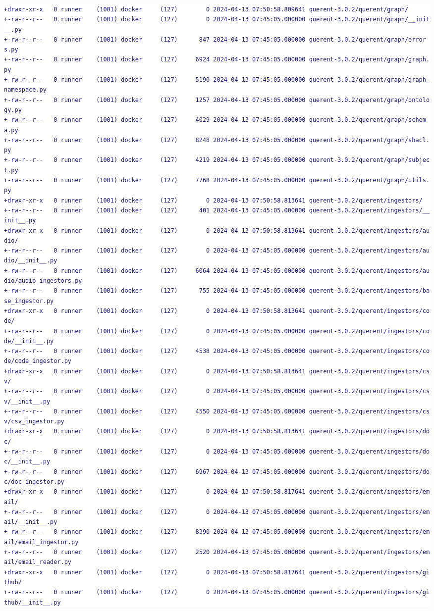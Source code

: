 ```diff
+drwxr-xr-x   0 runner    (1001) docker     (127)        0 2024-04-13 07:50:58.809641 querent-3.0.2/querent/graph/
+-rw-r--r--   0 runner    (1001) docker     (127)        0 2024-04-13 07:45:05.000000 querent-3.0.2/querent/graph/__init__.py
+-rw-r--r--   0 runner    (1001) docker     (127)      847 2024-04-13 07:45:05.000000 querent-3.0.2/querent/graph/errors.py
+-rw-r--r--   0 runner    (1001) docker     (127)     6924 2024-04-13 07:45:05.000000 querent-3.0.2/querent/graph/graph.py
+-rw-r--r--   0 runner    (1001) docker     (127)     5190 2024-04-13 07:45:05.000000 querent-3.0.2/querent/graph/graph_namespace.py
+-rw-r--r--   0 runner    (1001) docker     (127)     1257 2024-04-13 07:45:05.000000 querent-3.0.2/querent/graph/ontology.py
+-rw-r--r--   0 runner    (1001) docker     (127)     4029 2024-04-13 07:45:05.000000 querent-3.0.2/querent/graph/schema.py
+-rw-r--r--   0 runner    (1001) docker     (127)     8248 2024-04-13 07:45:05.000000 querent-3.0.2/querent/graph/shacl.py
+-rw-r--r--   0 runner    (1001) docker     (127)     4219 2024-04-13 07:45:05.000000 querent-3.0.2/querent/graph/subject.py
+-rw-r--r--   0 runner    (1001) docker     (127)     7768 2024-04-13 07:45:05.000000 querent-3.0.2/querent/graph/utils.py
+drwxr-xr-x   0 runner    (1001) docker     (127)        0 2024-04-13 07:50:58.813641 querent-3.0.2/querent/ingestors/
+-rw-r--r--   0 runner    (1001) docker     (127)      401 2024-04-13 07:45:05.000000 querent-3.0.2/querent/ingestors/__init__.py
+drwxr-xr-x   0 runner    (1001) docker     (127)        0 2024-04-13 07:50:58.813641 querent-3.0.2/querent/ingestors/audio/
+-rw-r--r--   0 runner    (1001) docker     (127)        0 2024-04-13 07:45:05.000000 querent-3.0.2/querent/ingestors/audio/__init__.py
+-rw-r--r--   0 runner    (1001) docker     (127)     6064 2024-04-13 07:45:05.000000 querent-3.0.2/querent/ingestors/audio/audio_ingestors.py
+-rw-r--r--   0 runner    (1001) docker     (127)      755 2024-04-13 07:45:05.000000 querent-3.0.2/querent/ingestors/base_ingestor.py
+drwxr-xr-x   0 runner    (1001) docker     (127)        0 2024-04-13 07:50:58.813641 querent-3.0.2/querent/ingestors/code/
+-rw-r--r--   0 runner    (1001) docker     (127)        0 2024-04-13 07:45:05.000000 querent-3.0.2/querent/ingestors/code/__init__.py
+-rw-r--r--   0 runner    (1001) docker     (127)     4538 2024-04-13 07:45:05.000000 querent-3.0.2/querent/ingestors/code/code_ingestor.py
+drwxr-xr-x   0 runner    (1001) docker     (127)        0 2024-04-13 07:50:58.813641 querent-3.0.2/querent/ingestors/csv/
+-rw-r--r--   0 runner    (1001) docker     (127)        0 2024-04-13 07:45:05.000000 querent-3.0.2/querent/ingestors/csv/__init__.py
+-rw-r--r--   0 runner    (1001) docker     (127)     4550 2024-04-13 07:45:05.000000 querent-3.0.2/querent/ingestors/csv/csv_ingestor.py
+drwxr-xr-x   0 runner    (1001) docker     (127)        0 2024-04-13 07:50:58.813641 querent-3.0.2/querent/ingestors/doc/
+-rw-r--r--   0 runner    (1001) docker     (127)        0 2024-04-13 07:45:05.000000 querent-3.0.2/querent/ingestors/doc/__init__.py
+-rw-r--r--   0 runner    (1001) docker     (127)     6967 2024-04-13 07:45:05.000000 querent-3.0.2/querent/ingestors/doc/doc_ingestor.py
+drwxr-xr-x   0 runner    (1001) docker     (127)        0 2024-04-13 07:50:58.817641 querent-3.0.2/querent/ingestors/email/
+-rw-r--r--   0 runner    (1001) docker     (127)        0 2024-04-13 07:45:05.000000 querent-3.0.2/querent/ingestors/email/__init__.py
+-rw-r--r--   0 runner    (1001) docker     (127)     8390 2024-04-13 07:45:05.000000 querent-3.0.2/querent/ingestors/email/email_ingestor.py
+-rw-r--r--   0 runner    (1001) docker     (127)     2520 2024-04-13 07:45:05.000000 querent-3.0.2/querent/ingestors/email/email_reader.py
+drwxr-xr-x   0 runner    (1001) docker     (127)        0 2024-04-13 07:50:58.817641 querent-3.0.2/querent/ingestors/github/
+-rw-r--r--   0 runner    (1001) docker     (127)        0 2024-04-13 07:45:05.000000 querent-3.0.2/querent/ingestors/github/__init__.py
```